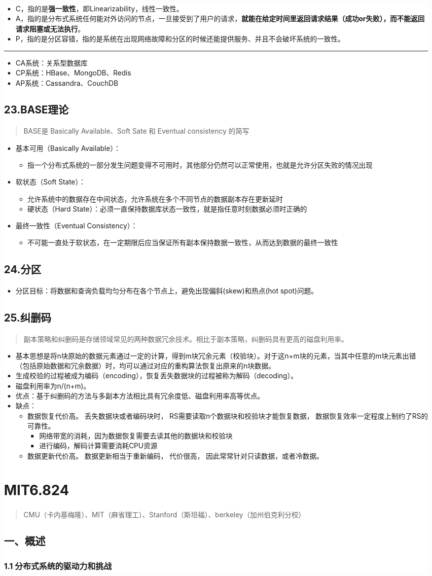 - C，指的是**强一致性**，即Linearizability，线性一致性。
- A，指的是分布式系统任何能对外访问的节点，一旦接受到了用户的请求，**就能在给定时间里返回请求结果（成功or失败），而不能返回请求阻塞或无法执行**。
- P，指的是分区容错，指的是系统在出现网络故障和分区的时候还能提供服务、并且不会破坏系统的一致性。

---------------------------------------------------------------------------------------------------------------------------------------------------------------------------------------------------------

- CA系统：关系型数据库
- CP系统：HBase、MongoDB、Redis
- AP系统：Cassandra、CouchDB

## 23.BASE理论

> BASE是 Basically Available、Soft Sate 和 Eventual consistency 的简写

- 基本可用（Basically Available）：
	- 指一个分布式系统的一部分发生问题变得不可用时，其他部分仍然可以正常使用，也就是允许分区失败的情况出现
- 软状态（Soft State）：
	- 允许系统中的数据存在中间状态，允许系统在多个不同节点的数据副本存在更新延时
	- 硬状态（Hard State）：必须一直保持数据库状态一致性，就是指任意时刻数据必须时正确的

- 最终一致性（Eventual Consistency）：
	- 不可能一直处于软状态，在一定期限后应当保证所有副本保持数据一致性，从而达到数据的最终一致性

## 24.分区

- 分区目标：将数据和查询负载均匀分布在各个节点上，避免出现偏斜(skew)和热点(hot spot)问题。

## 25.纠删码

> 副本策略和纠删码是存储领域常见的两种数据冗余技术。相比于副本策略，纠删码具有更高的磁盘利用率。

- 基本思想是将n块原始的数据元素通过一定的计算，得到m块冗余元素（校验块）。对于这n+m块的元素，当其中任意的m块元素出错（包括原始数据和冗余数据）时，均可以通过对应的重构算法恢复出原来的n块数据。
- 生成校验的过程被成为编码（encoding），恢复丢失数据块的过程被称为解码（decoding）。
- 磁盘利用率为n/(n+m)。
- 优点：基于纠删码的方法与多副本方法相比具有冗余度低、磁盘利用率高等优点。
- 缺点：
	- 数据恢复代价高。 丢失数据块或者编码块时， RS需要读取n个数据块和校验块才能恢复数据， 数据恢复效率一定程度上制约了RS的可靠性。
		- 网络带宽的消耗，因为数据恢复需要去读其他的数据块和校验块  
		- 进行编码，解码计算需要消耗CPU资源
	- 数据更新代价高。 数据更新相当于重新编码， 代价很高， 因此常常针对只读数据，或者冷数据。



# MIT6.824

> CMU（卡内基梅隆）、MIT（麻省理工）、Stanford（斯坦福）、berkeley（加州伯克利分校）

## 一、概述

### 1.1 分布式系统的驱动力和挑战
